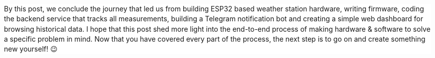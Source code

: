 By this post, we conclude the journey that led us from building ESP32 based weather station hardware, writing firmware, coding the backend service that tracks all measurements, building a Telegram notification bot and creating a simple web dashboard for browsing historical data. I hope that this post shed more light into the end-to-end process of making hardware & software to solve a specific problem in mind. Now that you have covered every part of the process, the next step is to go on and create something new yourself! 😉